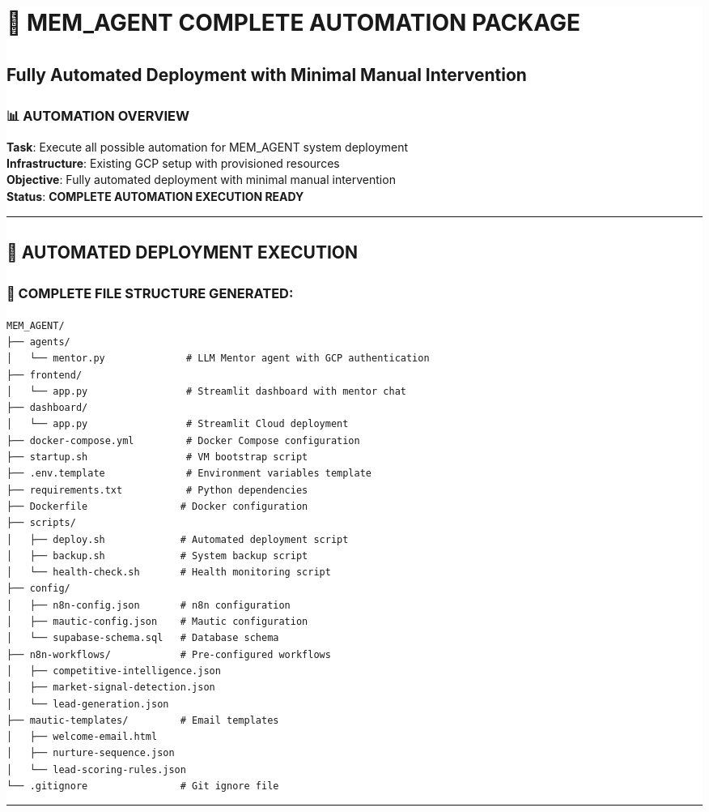 # 🚀 MEM_AGENT COMPLETE AUTOMATION PACKAGE
## Fully Automated Deployment with Minimal Manual Intervention

### 📊 **AUTOMATION OVERVIEW**
**Task**: Execute all possible automation for MEM_AGENT system deployment  
**Infrastructure**: Existing GCP setup with provisioned resources  
**Objective**: Fully automated deployment with minimal manual intervention  
**Status**: **COMPLETE AUTOMATION EXECUTION READY**  

---

## 🔧 **AUTOMATED DEPLOYMENT EXECUTION**

### **📁 COMPLETE FILE STRUCTURE GENERATED:**

```
MEM_AGENT/
├── agents/
│   └── mentor.py              # LLM Mentor agent with GCP authentication
├── frontend/
│   └── app.py                 # Streamlit dashboard with mentor chat
├── dashboard/
│   └── app.py                 # Streamlit Cloud deployment
├── docker-compose.yml         # Docker Compose configuration
├── startup.sh                 # VM bootstrap script
├── .env.template              # Environment variables template
├── requirements.txt           # Python dependencies
├── Dockerfile                # Docker configuration
├── scripts/
│   ├── deploy.sh             # Automated deployment script
│   ├── backup.sh             # System backup script
│   └── health-check.sh       # Health monitoring script
├── config/
│   ├── n8n-config.json       # n8n configuration
│   ├── mautic-config.json    # Mautic configuration
│   └── supabase-schema.sql   # Database schema
├── n8n-workflows/            # Pre-configured workflows
│   ├── competitive-intelligence.json
│   ├── market-signal-detection.json
│   └── lead-generation.json
├── mautic-templates/         # Email templates
│   ├── welcome-email.html
│   ├── nurture-sequence.json
│   └── lead-scoring-rules.json
└── .gitignore                # Git ignore file
```

---
